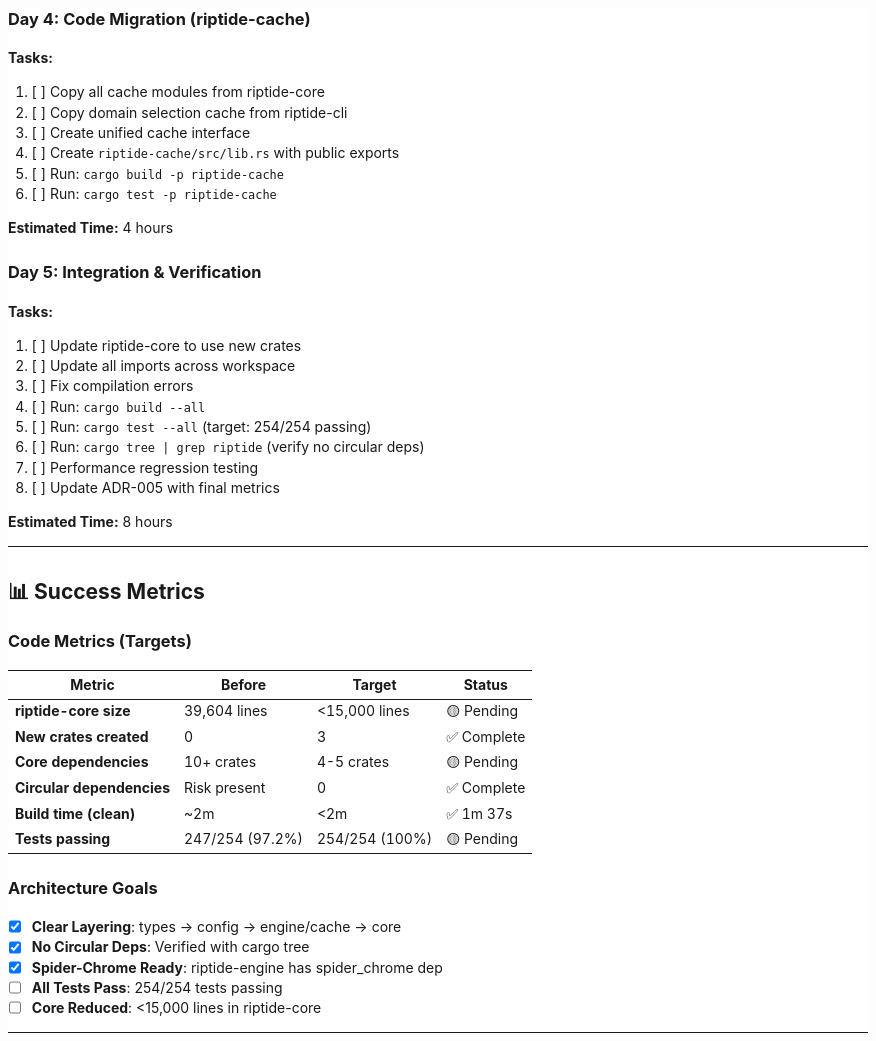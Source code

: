 ### Day 4: Code Migration (riptide-cache)

**Tasks:**
1. [ ] Copy all cache modules from riptide-core
2. [ ] Copy domain selection cache from riptide-cli
3. [ ] Create unified cache interface
4. [ ] Create `riptide-cache/src/lib.rs` with public exports
5. [ ] Run: `cargo build -p riptide-cache`
6. [ ] Run: `cargo test -p riptide-cache`

**Estimated Time:** 4 hours

### Day 5: Integration & Verification

**Tasks:**
1. [ ] Update riptide-core to use new crates
2. [ ] Update all imports across workspace
3. [ ] Fix compilation errors
4. [ ] Run: `cargo build --all`
5. [ ] Run: `cargo test --all` (target: 254/254 passing)
6. [ ] Run: `cargo tree | grep riptide` (verify no circular deps)
7. [ ] Performance regression testing
8. [ ] Update ADR-005 with final metrics

**Estimated Time:** 8 hours

---

## 📊 Success Metrics

### Code Metrics (Targets)

| Metric | Before | Target | Status |
|--------|--------|--------|--------|
| **riptide-core size** | 39,604 lines | <15,000 lines | 🟡 Pending |
| **New crates created** | 0 | 3 | ✅ Complete |
| **Core dependencies** | 10+ crates | 4-5 crates | 🟡 Pending |
| **Circular dependencies** | Risk present | 0 | ✅ Complete |
| **Build time (clean)** | ~2m | <2m | ✅ 1m 37s |
| **Tests passing** | 247/254 (97.2%) | 254/254 (100%) | 🟡 Pending |

### Architecture Goals

- [x] **Clear Layering**: types → config → engine/cache → core
- [x] **No Circular Deps**: Verified with cargo tree
- [x] **Spider-Chrome Ready**: riptide-engine has spider_chrome dep
- [ ] **All Tests Pass**: 254/254 tests passing
- [ ] **Core Reduced**: <15,000 lines in riptide-core

---